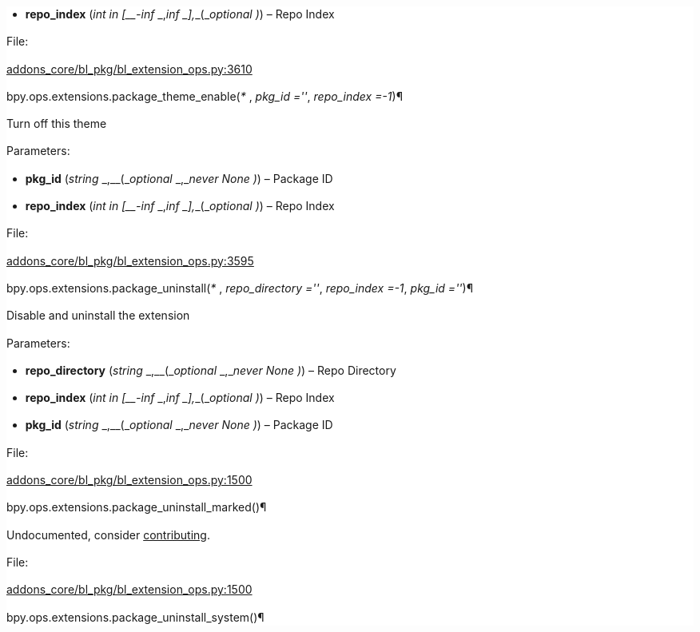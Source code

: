   * **repo_index** (_int in_ _[__-inf_ _,__inf_ _]__,__(__optional_ _)_) – Repo Index

File:

    

[addons_core/bl_pkg/bl_extension_ops.py:3610](https://projects.blender.org/blender/blender/src/branch/main/scripts/addons_core/bl_pkg/bl_extension_ops.py#L3610)

bpy.ops.extensions.package_theme_enable(_*_ , _pkg_id =''_, _repo_index =-1_)¶

    

Turn off this theme

Parameters:

    

  * **pkg_id** (_string_ _,__(__optional_ _,__never None_ _)_) – Package ID

  * **repo_index** (_int in_ _[__-inf_ _,__inf_ _]__,__(__optional_ _)_) – Repo Index

File:

    

[addons_core/bl_pkg/bl_extension_ops.py:3595](https://projects.blender.org/blender/blender/src/branch/main/scripts/addons_core/bl_pkg/bl_extension_ops.py#L3595)

bpy.ops.extensions.package_uninstall(_*_ , _repo_directory =''_, _repo_index
=-1_, _pkg_id =''_)¶

    

Disable and uninstall the extension

Parameters:

    

  * **repo_directory** (_string_ _,__(__optional_ _,__never None_ _)_) – Repo Directory

  * **repo_index** (_int in_ _[__-inf_ _,__inf_ _]__,__(__optional_ _)_) – Repo Index

  * **pkg_id** (_string_ _,__(__optional_ _,__never None_ _)_) – Package ID

File:

    

[addons_core/bl_pkg/bl_extension_ops.py:1500](https://projects.blender.org/blender/blender/src/branch/main/scripts/addons_core/bl_pkg/bl_extension_ops.py#L1500)

bpy.ops.extensions.package_uninstall_marked()¶

    

Undocumented, consider [contributing](https://developer.blender.org/).

File:

    

[addons_core/bl_pkg/bl_extension_ops.py:1500](https://projects.blender.org/blender/blender/src/branch/main/scripts/addons_core/bl_pkg/bl_extension_ops.py#L1500)

bpy.ops.extensions.package_uninstall_system()¶

    
